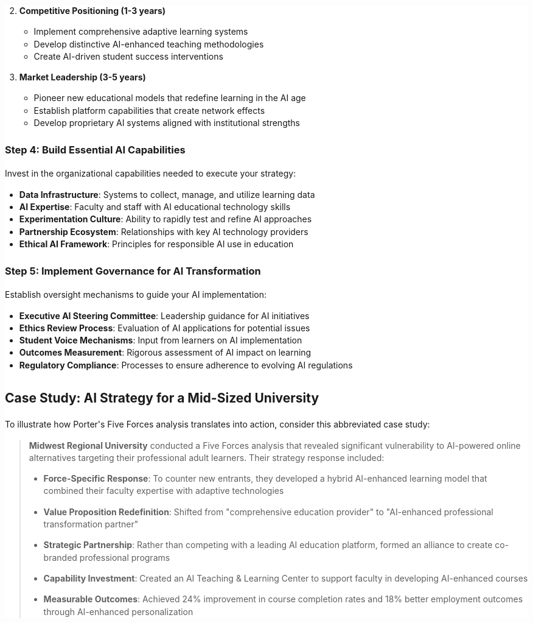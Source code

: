 2. **Competitive Positioning (1-3 years)**
   - Implement comprehensive adaptive learning systems
   - Develop distinctive AI-enhanced teaching methodologies
   - Create AI-driven student success interventions

3. **Market Leadership (3-5 years)**
   - Pioneer new educational models that redefine learning in the AI age
   - Establish platform capabilities that create network effects
   - Develop proprietary AI systems aligned with institutional strengths

### Step 4: Build Essential AI Capabilities

Invest in the organizational capabilities needed to execute your strategy:

- **Data Infrastructure**: Systems to collect, manage, and utilize learning data
- **AI Expertise**: Faculty and staff with AI educational technology skills
- **Experimentation Culture**: Ability to rapidly test and refine AI approaches
- **Partnership Ecosystem**: Relationships with key AI technology providers
- **Ethical AI Framework**: Principles for responsible AI use in education

### Step 5: Implement Governance for AI Transformation

Establish oversight mechanisms to guide your AI implementation:

- **Executive AI Steering Committee**: Leadership guidance for AI initiatives
- **Ethics Review Process**: Evaluation of AI applications for potential issues
- **Student Voice Mechanisms**: Input from learners on AI implementation
- **Outcomes Measurement**: Rigorous assessment of AI impact on learning
- **Regulatory Compliance**: Processes to ensure adherence to evolving AI regulations

## Case Study: AI Strategy for a Mid-Sized University

To illustrate how Porter's Five Forces analysis translates into action, consider this abbreviated case study:

> **Midwest Regional University** conducted a Five Forces analysis that revealed significant vulnerability to AI-powered online alternatives targeting their professional adult learners. Their strategy response included:
> 
> - **Force-Specific Response**: To counter new entrants, they developed a hybrid AI-enhanced learning model that combined their faculty expertise with adaptive technologies
> 
> - **Value Proposition Redefinition**: Shifted from "comprehensive education provider" to "AI-enhanced professional transformation partner"
> 
> - **Strategic Partnership**: Rather than competing with a leading AI education platform, formed an alliance to create co-branded professional programs
> 
> - **Capability Investment**: Created an AI Teaching & Learning Center to support faculty in developing AI-enhanced courses
> 
> - **Measurable Outcomes**: Achieved 24% improvement in course completion rates and 18% better employment outcomes through AI-enhanced personalization
